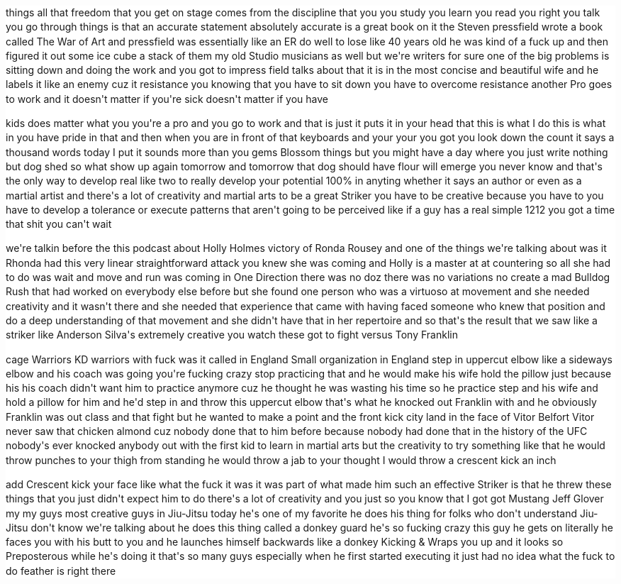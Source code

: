 <timemark seconds="8388" />

things all that freedom that you get on stage comes from the discipline that you you study you learn you read you right you talk you go through things is that an accurate statement absolutely accurate is a great book on it the Steven pressfield wrote a book called The War of Art and pressfield was essentially like an ER do well to lose like 40 years old he was kind of a fuck up and then figured it out some ice cube a stack of them my old Studio musicians as well but we're writers for sure one of the big problems is sitting down and doing the work and you got to impress field talks about that it is in the most concise and beautiful wife and he labels it like an enemy cuz it resistance you knowing that you have to sit down you have to overcome resistance another Pro goes to work and it doesn't matter if you're sick doesn't matter if you have

<timemark seconds="8448" />

kids does matter what you you're a pro and you go to work and that is just it puts it in your head that this is what I do this is what in you have pride in that and then when you are in front of that keyboards and your your you got you look down the count it says a thousand words today I put it sounds more than you gems Blossom things but you might have a day where you just write nothing but dog shed so what show up again tomorrow and tomorrow that dog should have flour will emerge you never know and that's the only way to develop real like two to really develop your potential 100% in anyting whether it says an author or even as a martial artist and there's a lot of creativity and martial arts to be a great Striker you have to be creative because you have to you have to develop a tolerance or execute patterns that aren't going to be perceived like if a guy has a real simple 1212 you got a time that shit you can't wait

<timemark seconds="8507" />

we're talkin before the this podcast about Holly Holmes victory of Ronda Rousey and one of the things we're talking about was it Rhonda had this very linear straightforward attack you knew she was coming and Holly is a master at at countering so all she had to do was wait and move and run was coming in One Direction there was no doz there was no variations no create a mad Bulldog Rush that had worked on everybody else before but she found one person who was a virtuoso at movement and she needed creativity and it wasn't there and she needed that experience that came with having faced someone who knew that position and do a deep understanding of that movement and she didn't have that in her repertoire and so that's the result that we saw like a striker like Anderson Silva's extremely creative you watch these got to fight versus Tony Franklin

<timemark seconds="8567" />

cage Warriors KD warriors with fuck was it called in England Small organization in England step in uppercut elbow like a sideways elbow and his coach was going you're fucking crazy stop practicing that and he would make his wife hold the pillow just because his his coach didn't want him to practice anymore cuz he thought he was wasting his time so he practice step and his wife and hold a pillow for him and he'd step in and throw this uppercut elbow that's what he knocked out Franklin with and he obviously Franklin was out class and that fight but he wanted to make a point and the front kick city land in the face of Vitor Belfort Vitor never saw that chicken almond cuz nobody done that to him before because nobody had done that in the history of the UFC nobody's ever knocked anybody out with the first kid to learn in martial arts but the creativity to try something like that he would throw punches to your thigh from standing he would throw a jab to your thought I would throw a crescent kick an inch

<timemark seconds="8627" />

add Crescent kick your face like what the fuck it was it was part of what made him such an effective Striker is that he threw these things that you just didn't expect him to do there's a lot of creativity and you just so you know that I got got Mustang Jeff Glover my my guys most creative guys in Jiu-Jitsu today he's one of my favorite he does his thing for folks who don't understand Jiu-Jitsu don't know we're talking about he does this thing called a donkey guard he's so fucking crazy this guy he gets on literally he faces you with his butt to you and he launches himself backwards like a donkey Kicking & Wraps you up and it looks so Preposterous while he's doing it that's so many guys especially when he first started executing it just had no idea what the fuck to do feather is right there
